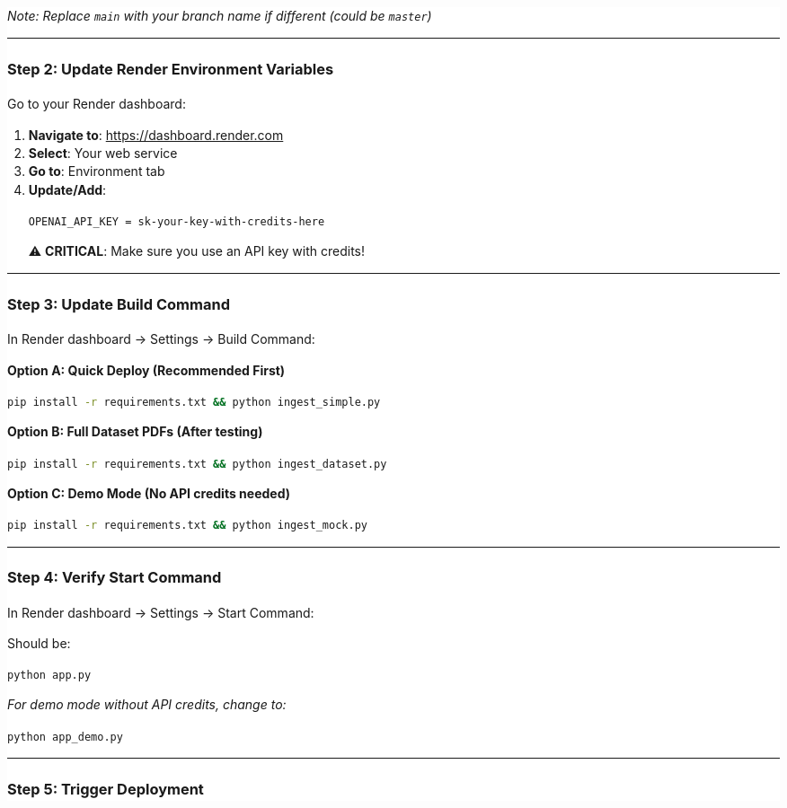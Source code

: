 *Note: Replace `main` with your branch name if different (could be `master`)*

---

### Step 2: Update Render Environment Variables

Go to your Render dashboard:

1. **Navigate to**: https://dashboard.render.com
2. **Select**: Your web service
3. **Go to**: Environment tab
4. **Update/Add**:
   ```
   OPENAI_API_KEY = sk-your-key-with-credits-here
   ```
   ⚠️ **CRITICAL**: Make sure you use an API key with credits!

---

### Step 3: Update Build Command

In Render dashboard → Settings → Build Command:

**Option A: Quick Deploy (Recommended First)**
```bash
pip install -r requirements.txt && python ingest_simple.py
```

**Option B: Full Dataset PDFs (After testing)**
```bash
pip install -r requirements.txt && python ingest_dataset.py
```

**Option C: Demo Mode (No API credits needed)**
```bash
pip install -r requirements.txt && python ingest_mock.py
```

---

### Step 4: Verify Start Command

In Render dashboard → Settings → Start Command:

Should be:
```bash
python app.py
```

*For demo mode without API credits, change to:*
```bash
python app_demo.py
```

---

### Step 5: Trigger Deployment
